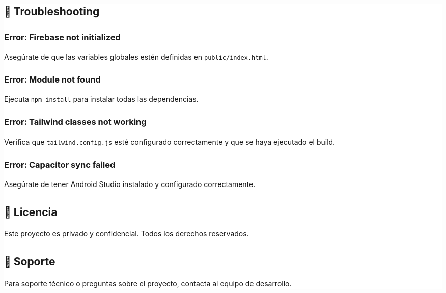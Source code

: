 ## 🐛 Troubleshooting

### Error: Firebase not initialized
Asegúrate de que las variables globales estén definidas en `public/index.html`.

### Error: Module not found
Ejecuta `npm install` para instalar todas las dependencias.

### Error: Tailwind classes not working
Verifica que `tailwind.config.js` esté configurado correctamente y que se haya ejecutado el build.

### Error: Capacitor sync failed
Asegúrate de tener Android Studio instalado y configurado correctamente.

## 📄 Licencia

Este proyecto es privado y confidencial. Todos los derechos reservados.

## 👥 Soporte

Para soporte técnico o preguntas sobre el proyecto, contacta al equipo de desarrollo.
